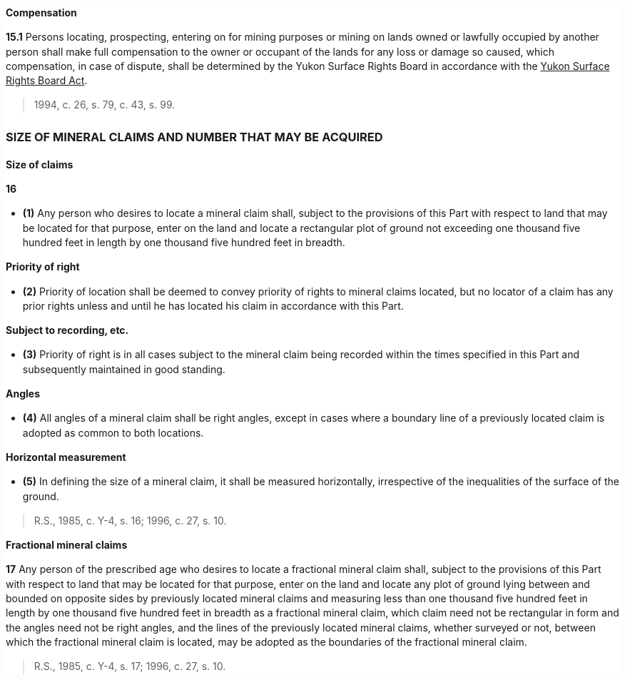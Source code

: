 



**Compensation**

**15.1** Persons locating, prospecting, entering on for mining purposes or mining on lands owned or lawfully occupied by another person shall make full compensation to the owner or occupant of the lands for any loss or damage so caused, which compensation, in case of dispute, shall be determined by the Yukon Surface Rights Board in accordance with the [Yukon Surface Rights Board Act](/en/Acts/Statutes%20of%20Canada/1994/c.%2043.md).
> 1994, c. 26, s. 79, c. 43, s. 99.





### SIZE OF MINERAL CLAIMS AND NUMBER THAT MAY BE ACQUIRED



**Size of claims**

**16** 

- **(1)** Any person who desires to locate a mineral claim shall, subject to the provisions of this Part with respect to land that may be located for that purpose, enter on the land and locate a rectangular plot of ground not exceeding one thousand five hundred feet in length by one thousand five hundred feet in breadth.

**Priority of right**

- **(2)** Priority of location shall be deemed to convey priority of rights to mineral claims located, but no locator of a claim has any prior rights unless and until he has located his claim in accordance with this Part.

**Subject to recording, etc.**

- **(3)** Priority of right is in all cases subject to the mineral claim being recorded within the times specified in this Part and subsequently maintained in good standing.

**Angles**

- **(4)** All angles of a mineral claim shall be right angles, except in cases where a boundary line of a previously located claim is adopted as common to both locations.

**Horizontal measurement**

- **(5)** In defining the size of a mineral claim, it shall be measured horizontally, irrespective of the inequalities of the surface of the ground.
> R.S., 1985, c. Y-4, s. 16; 1996, c. 27, s. 10.





**Fractional mineral claims**

**17** Any person of the prescribed age who desires to locate a fractional mineral claim shall, subject to the provisions of this Part with respect to land that may be located for that purpose, enter on the land and locate any plot of ground lying between and bounded on opposite sides by previously located mineral claims and measuring less than one thousand five hundred feet in length by one thousand five hundred feet in breadth as a fractional mineral claim, which claim need not be rectangular in form and the angles need not be right angles, and the lines of the previously located mineral claims, whether surveyed or not, between which the fractional mineral claim is located, may be adopted as the boundaries of the fractional mineral claim.
> R.S., 1985, c. Y-4, s. 17; 1996, c. 27, s. 10.
